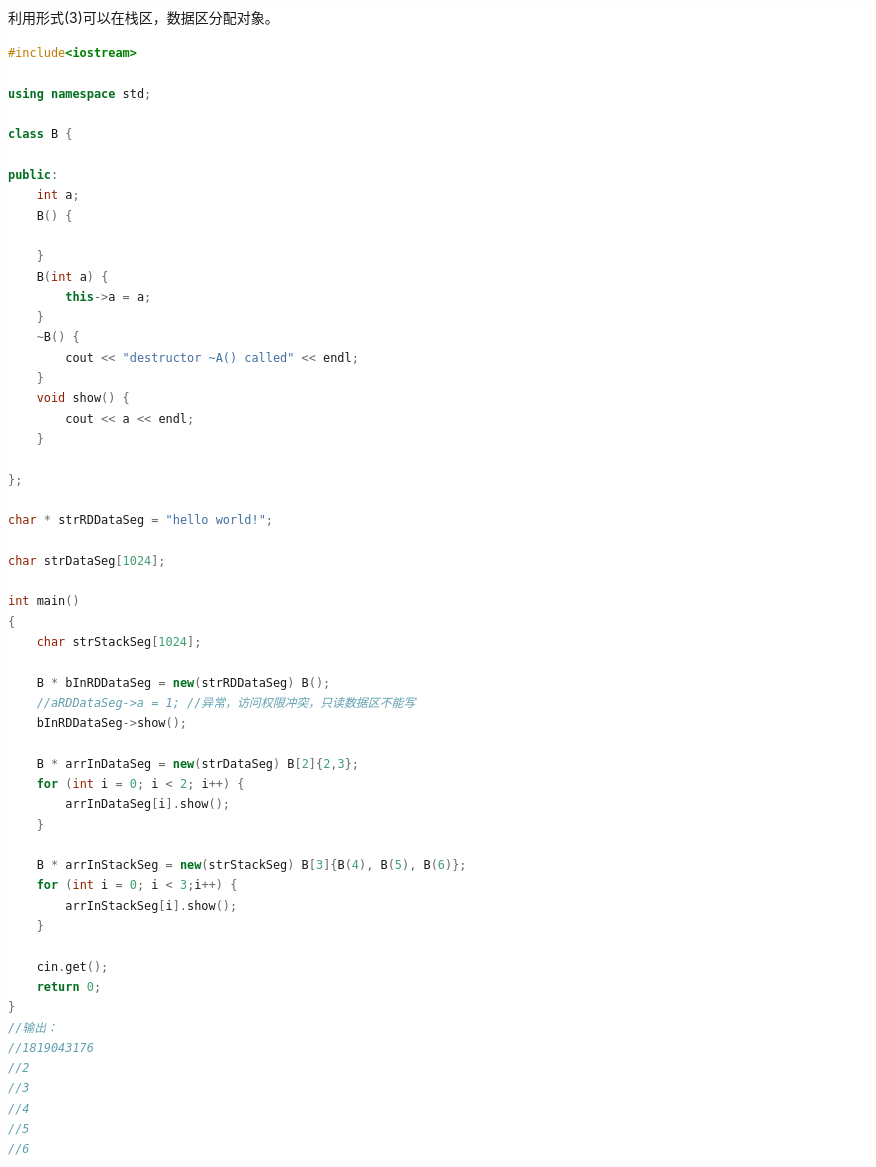利用形式(3)可以在栈区，数据区分配对象。

```c++
#include<iostream>

using namespace std;

class B {
	
public:
	int a;
	B() {

	}
	B(int a) {
		this->a = a;
	}
	~B() {
		cout << "destructor ~A() called" << endl;
	}
	void show() {
		cout << a << endl;
	}

};

char * strRDDataSeg = "hello world!";

char strDataSeg[1024];

int main()
{
	char strStackSeg[1024];

	B * bInRDDataSeg = new(strRDDataSeg) B();
	//aRDDataSeg->a = 1; //异常，访问权限冲突，只读数据区不能写
	bInRDDataSeg->show();

	B * arrInDataSeg = new(strDataSeg) B[2]{2,3};
	for (int i = 0; i < 2; i++) {
		arrInDataSeg[i].show();
	}

	B * arrInStackSeg = new(strStackSeg) B[3]{B(4), B(5), B(6)};
	for (int i = 0; i < 3;i++) {
		arrInStackSeg[i].show();
	}

	cin.get();
	return 0;
}
//输出：
//1819043176
//2
//3
//4
//5
//6
```
